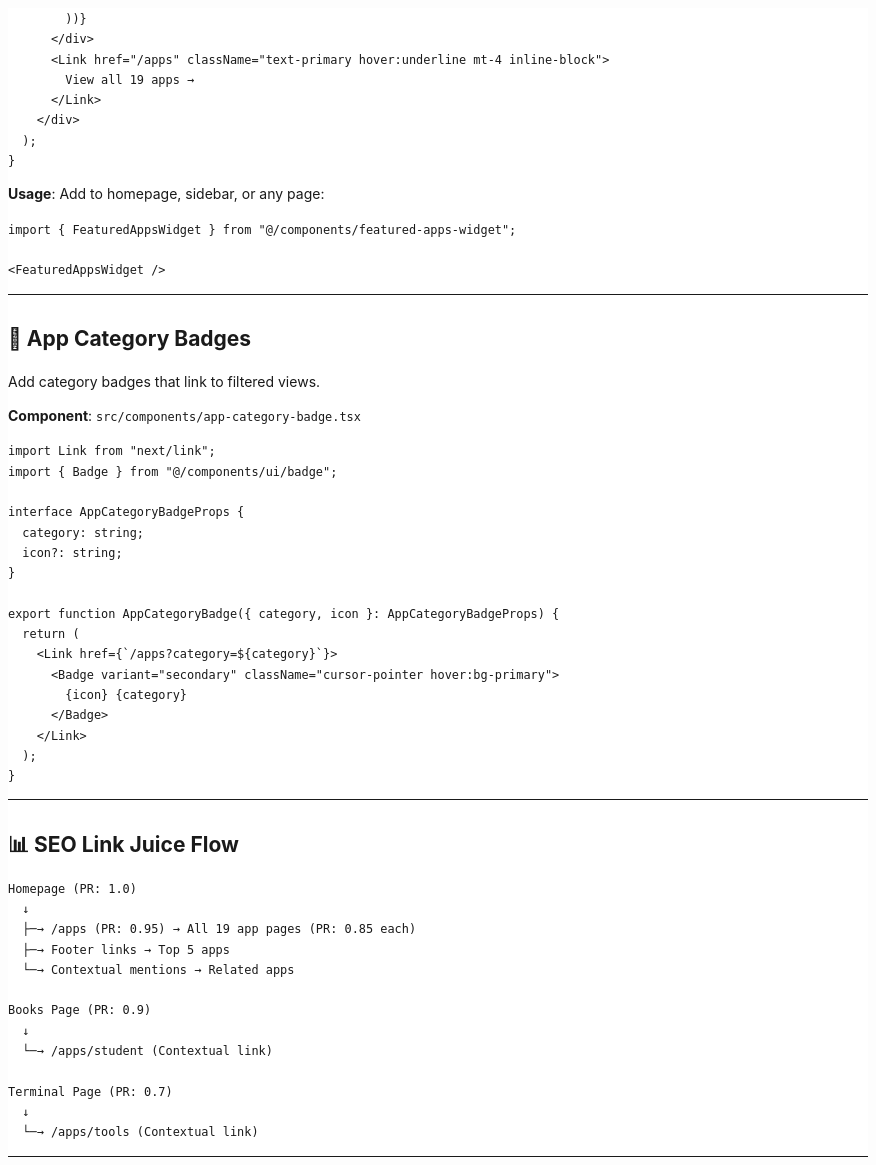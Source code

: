 ```tsx
        ))}
      </div>
      <Link href="/apps" className="text-primary hover:underline mt-4 inline-block">
        View all 19 apps →
      </Link>
    </div>
  );
}
```

**Usage**: Add to homepage, sidebar, or any page:
```tsx
import { FeaturedAppsWidget } from "@/components/featured-apps-widget";

<FeaturedAppsWidget />
```

---

## 🎨 App Category Badges

Add category badges that link to filtered views.

**Component**: `src/components/app-category-badge.tsx`

```tsx
import Link from "next/link";
import { Badge } from "@/components/ui/badge";

interface AppCategoryBadgeProps {
  category: string;
  icon?: string;
}

export function AppCategoryBadge({ category, icon }: AppCategoryBadgeProps) {
  return (
    <Link href={`/apps?category=${category}`}>
      <Badge variant="secondary" className="cursor-pointer hover:bg-primary">
        {icon} {category}
      </Badge>
    </Link>
  );
}
```

---

## 📊 SEO Link Juice Flow

```
Homepage (PR: 1.0)
  ↓
  ├─→ /apps (PR: 0.95) → All 19 app pages (PR: 0.85 each)
  ├─→ Footer links → Top 5 apps
  └─→ Contextual mentions → Related apps

Books Page (PR: 0.9)
  ↓
  └─→ /apps/student (Contextual link)

Terminal Page (PR: 0.7)
  ↓
  └─→ /apps/tools (Contextual link)
```

---